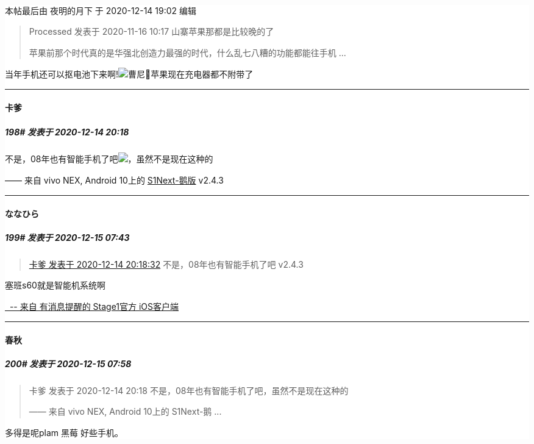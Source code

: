 

 本帖最后由 夜明的月下 于 2020-12-14 19:02 编辑 
<blockquote>Processed 发表于 2020-11-16 10:17
山寨苹果那都是比较晚的了


苹果前那个时代真的是华强北创造力最强的时代，什么乱七八糟的功能都能往手机 ...</blockquote>
当年手机还可以抠电池下来啊!<img src="https://static.saraba1st.com/image/smiley/face2017/131.png" referrerpolicy="no-referrer">曹尼🐴苹果现在充电器都不附带了







*****

####  卡爹  
##### 198#       发表于 2020-12-14 20:18




不是，08年也有智能手机了吧<img src="https://static.saraba1st.com/image/smiley/face2017/020.png" referrerpolicy="no-referrer">，虽然不是现在这种的

—— 来自 vivo NEX, Android 10上的 [S1Next-鹅版](https://github.com/ykrank/S1-Next/releases) v2.4.3







*****

####  ななひら  
##### 199#       发表于 2020-12-15 07:43



<blockquote><a href="httphttps://bbs.saraba1st.com/2b/forum.php?mod=redirect&amp;goto=findpost&amp;pid=49720627&amp;ptid=1972493" target="_blank">卡爹 发表于 2020-12-14 20:18:32</a>
不是，08年也有智能手机了吧 v2.4.3</blockquote>塞班s60就是智能机系统啊

[  -- 来自 有消息提醒的 Stage1官方 iOS客户端](https://itunes.apple.com/fi/app/saraba1st/id1221237470?mt=8)







*****

####  春秋  
##### 200#       发表于 2020-12-15 07:58



<blockquote>卡爹 发表于 2020-12-14 20:18
不是，08年也有智能手机了吧，虽然不是现在这种的


—— 来自 vivo NEX, Android 10上的 S1Next-鹅 ...</blockquote>
多得是呢plam 黑莓 好些手机。
